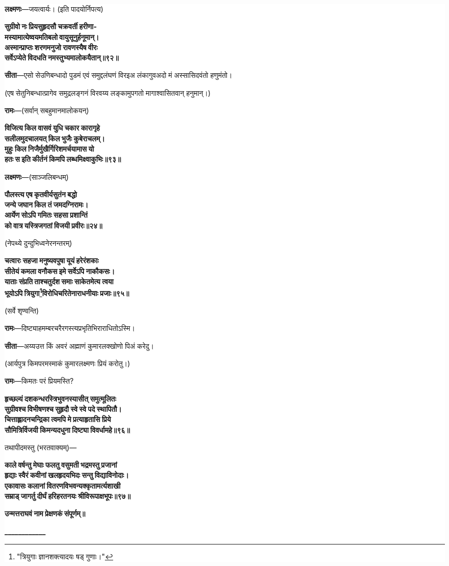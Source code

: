 **लक्ष्मणः**—जयत्वार्यः। (इति पादयोर्निपत्य)

**सुग्रीवो नः प्रियसुहृदसौ चक्रवर्ती हरीणा-  
मस्यामात्येष्वयमतिबलो वायुसूनुर्हनूमान्।  
अस्मान्प्राप्तः शरणमनुजो रावणस्यैष वीरः  
सर्वेऽप्येते विदधति नमस्तुभ्यमालोकयैतान्॥९२॥**

**सीता**—एसो सेउणिबन्धादो पुडमं एवं समुद्दलंघणं विरइअ लंकागुवअदो मं अस्सासिदवंतो हणुमंतो।

 (एष सेतुनिबन्धात्प्रागेव समुद्रलङ्गनं विरवय्य लङ्कामुपगतो मागाश्वासितवान् हनुमान्।)

**रामः**—(सर्वान् सबहुमानमालोकयन्)

**विजित्य किल वासवं युधि चकार कारागृहे  
सलीलमुदचालयत् किल भुजैः कुबेराचलम्।  
मुहुः किल निजैर्मुखैर्गिरिशमर्चयामास यो  
हतः स इति कीर्तनं किमपि लब्धमिक्ष्वाकुभिः॥९३॥**

**लक्ष्मणः**—(साञ्जलिबन्धम्)

**पौलस्त्य एष कृतवीर्यसुतंन बद्धो  
जन्ये जघान किल तं जमदग्निरामः।  
आर्येण सोऽपि गमितः सहसा प्रशान्तिं  
को वात्र यस्त्रिजगतां विजयी प्रवीरः॥२४॥**



(नेपथ्ये दुन्दुभिध्वनेरनन्तरम्)

**चत्वारः सहजा मनुष्यवपुषा यूयं हरेरंशकाः  
सीतेयं कमला वनौकस इमे सर्वेऽपि नाकौकसः।  
याताः संप्रति ताश्चतुर्दश समाः साकेतमेत्य त्वया  
भूयोऽपि त्रियुगा[^6]विरोधिचरितेनाराधनीयाः प्रजाः॥९५॥**

[^6]: "त्रियुगाः ज्ञानशक्त्यादयः षड् गुणाः।"

(सर्वे शृण्वन्ति)

**रामः**—दिष्ट्याहमम्बरचरैरगस्त्यप्रभृतिभिराराधितोऽस्मि।

**सीता**—अय्यउत्त किं अवरं अह्माणं कुमारलक्खोणो पिअं करेदु।

 (आर्यपुत्र किमपरमस्माकं कुमारलक्ष्मणः प्रियं करोतु।)

**रामः**—किमतः परं प्रियमस्ति?

**हृच्छल्यं दशकन्धरस्त्रिभुवनस्यासीत् समुत्मूलितः  
सुग्रीवश्च विभीषणश्च सुहृदौ स्वे स्वे पदे स्थापितौ।  
चित्ताह्लादनचन्द्रिका त्वमपि मे प्रत्याहृतासि प्रिये  
सौमित्रिर्विजयी किमन्यदधुना दिष्ट्या विवर्धामहे॥९६॥**

 तथापीदमस्तु (भरतवाक्यम्)—

**काले वर्षन्तु मेघाः फलतु वसुमती भद्रमस्तु प्रजानां  
हृद्याः स्वैरं कवीनां खलहृदयभिदः सन्तु विद्याविनोदाः।  
एकावासः कलानां वितरणविभवन्यक्कृतामर्त्यशाखी  
सम्राड् जागर्तु दीर्घं हरिहरतनयः श्रीविरूपाक्षभूपः॥९७॥**

**उन्मत्तराघवं नाम प्रेक्षणकं संपूर्णम्॥**

**\_\_\_\_\_\_\_\_\_\_\_\_**


[^1]: "T. V. Mahaliṅgam specifies the period as 1356-1404 A.D."
[^2]: "T. V. Mahaliṅgam specifies the period as 1404-1406 A.D."
[^3]: "Vide No. 19. Page 90. Seshagiri Sastri's Report No. I."
[^4]: "'Dr. S. Krishnaswami Ayyangar identifies Marakatapura with modern Virincipuram."
[^5]: "Vide page 175, Administration and Social Life under Vijayanagar by T. V. Mahaliṅgam 1940."